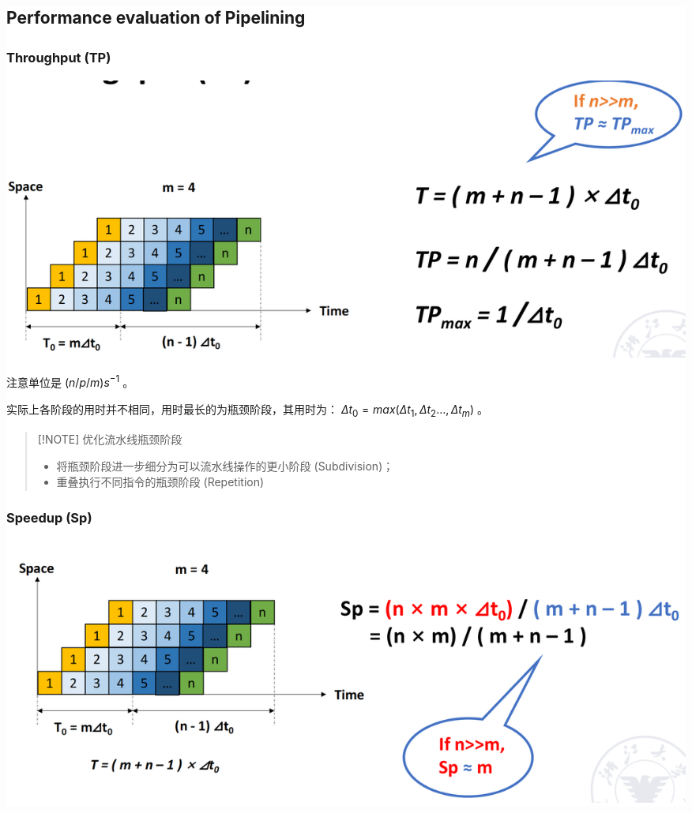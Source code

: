 ## Performance evaluation of Pipelining

### Throughput (TP)

![](attachments/1_pipeline.png)

注意单位是 $(n/p/m)s^{-1}$ 。

实际上各阶段的用时并不相同，用时最长的为瓶颈阶段，其用时为： $\Delta t_{0} = max(\Delta t_{1}, \Delta t_{2} \dots, \Delta t_{m})$ 。

> [!NOTE] 优化流水线瓶颈阶段
>
> - 将瓶颈阶段进一步细分为可以流水线操作的更小阶段 (Subdivision)；
> - 重叠执行不同指令的瓶颈阶段 (Repetition)

### Speedup (Sp)

![](attachments/1_pipeline-1.png)
